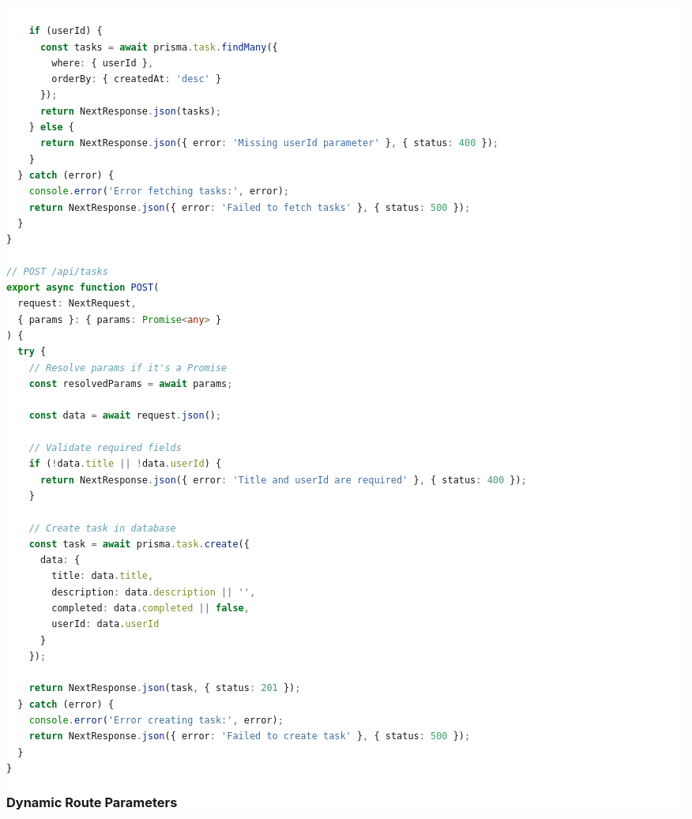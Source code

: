 ```typescript
    
    if (userId) {
      const tasks = await prisma.task.findMany({
        where: { userId },
        orderBy: { createdAt: 'desc' }
      });
      return NextResponse.json(tasks);
    } else {
      return NextResponse.json({ error: 'Missing userId parameter' }, { status: 400 });
    }
  } catch (error) {
    console.error('Error fetching tasks:', error);
    return NextResponse.json({ error: 'Failed to fetch tasks' }, { status: 500 });
  }
}

// POST /api/tasks
export async function POST(
  request: NextRequest,
  { params }: { params: Promise<any> }
) {
  try {
    // Resolve params if it's a Promise
    const resolvedParams = await params;
    
    const data = await request.json();
    
    // Validate required fields
    if (!data.title || !data.userId) {
      return NextResponse.json({ error: 'Title and userId are required' }, { status: 400 });
    }
    
    // Create task in database
    const task = await prisma.task.create({
      data: {
        title: data.title,
        description: data.description || '',
        completed: data.completed || false,
        userId: data.userId
      }
    });
    
    return NextResponse.json(task, { status: 201 });
  } catch (error) {
    console.error('Error creating task:', error);
    return NextResponse.json({ error: 'Failed to create task' }, { status: 500 });
  }
}
```

### Dynamic Route Parameters
